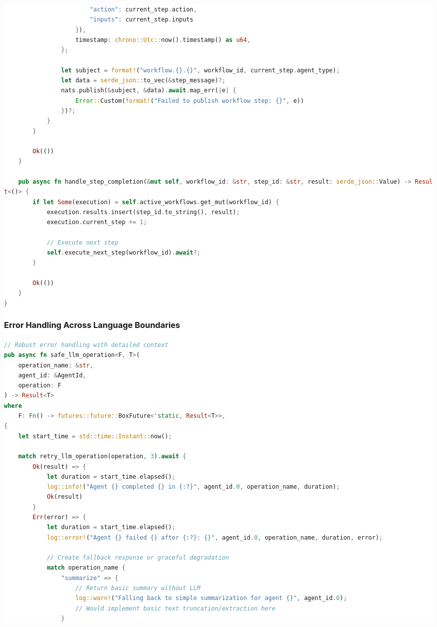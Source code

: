 ```rust
                        "action": current_step.action,
                        "inputs": current_step.inputs
                    }),
                    timestamp: chrono::Utc::now().timestamp() as u64,
                };

                let subject = format!("workflow.{}.{}", workflow_id, current_step.agent_type);
                let data = serde_json::to_vec(&step_message)?;
                nats.publish(&subject, &data).await.map_err(|e| {
                    Error::Custom(format!("Failed to publish workflow step: {}", e))
                })?;
            }
        }

        Ok(())
    }

    pub async fn handle_step_completion(&mut self, workflow_id: &str, step_id: &str, result: serde_json::Value) -> Result<()> {
        if let Some(execution) = self.active_workflows.get_mut(workflow_id) {
            execution.results.insert(step_id.to_string(), result);
            execution.current_step += 1;

            // Execute next step
            self.execute_next_step(workflow_id).await?;
        }

        Ok(())
    }
}
```

### Error Handling Across Language Boundaries
```rust
// Robust error handling with detailed context
pub async fn safe_llm_operation<F, T>(
    operation_name: &str,
    agent_id: &AgentId,
    operation: F
) -> Result<T>
where
    F: Fn() -> futures::future::BoxFuture<'static, Result<T>>,
{
    let start_time = std::time::Instant::now();
    
    match retry_llm_operation(operation, 3).await {
        Ok(result) => {
            let duration = start_time.elapsed();
            log::info!("Agent {} completed {} in {:?}", agent_id.0, operation_name, duration);
            Ok(result)
        }
        Err(error) => {
            let duration = start_time.elapsed();
            log::error!("Agent {} failed {} after {:?}: {}", agent_id.0, operation_name, duration, error);
            
            // Create fallback response or graceful degradation
            match operation_name {
                "summarize" => {
                    // Return basic summary without LLM
                    log::warn!("Falling back to simple summarization for agent {}", agent_id.0);
                    // Would implement basic text truncation/extraction here
                }
```